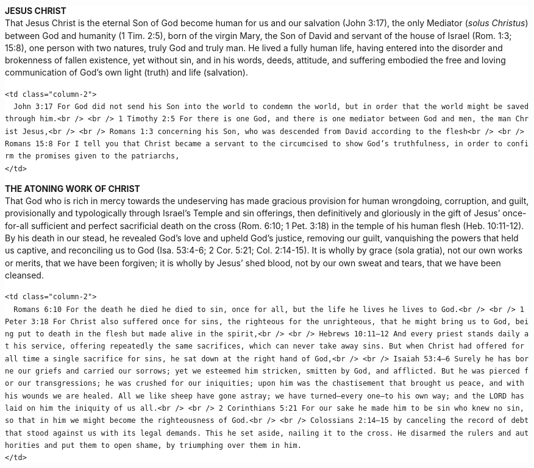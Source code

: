  <tr class="row-5 odd">
    <td class="column-1">
      <b>JESUS CHRIST</b><br /> That Jesus Christ is the eternal Son of God become human for us and our salvation (John 3:17), the only Mediator (<i>solus Christus</i>) between God and humanity (1 Tim. 2:5), born of the virgin Mary, the Son of David and servant of the house of Israel (Rom. 1:3; 15:8), one person with two natures, truly God and truly man. He lived a fully human life, having entered into the disorder and brokenness of fallen existence, yet without sin, and in his words, deeds, attitude, and suffering embodied the free and loving communication of God’s own light (truth) and life (salvation).
    </td>
    
    <td class="column-2">
      John 3:17 For God did not send his Son into the world to condemn the world, but in order that the world might be saved through him.<br /> <br /> 1 Timothy 2:5 For there is one God, and there is one mediator between God and men, the man Christ Jesus,<br /> <br /> Romans 1:3 concerning his Son, who was descended from David according to the flesh<br /> <br /> Romans 15:8 For I tell you that Christ became a servant to the circumcised to show God’s truthfulness, in order to confirm the promises given to the patriarchs,
    </td>
  </tr>
  
  <tr class="row-6 even">
    <td class="column-1">
      <b>THE ATONING WORK OF CHRIST</b><br /> That God who is rich in mercy towards the undeserving has made gracious provision for human wrongdoing, corruption, and guilt, provisionally and typologically through Israel’s Temple and sin offerings, then definitively and gloriously in the gift of Jesus’ once-for-all sufficient and perfect sacrificial death on the cross (Rom. 6:10; 1 Pet. 3:18) in the temple of his human flesh (Heb. 10:11-12). By his death in our stead, he revealed God’s love and upheld God’s justice, removing our guilt, vanquishing the powers that held us captive, and reconciling us to God (Isa. 53:4-6; 2 Cor. 5:21; Col. 2:14-15). It is wholly by grace (sola gratia), not our own works or merits, that we have been forgiven; it is wholly by Jesus’ shed blood, not by our own sweat and tears, that we have been cleansed.
    </td>
    
    <td class="column-2">
      Romans 6:10 For the death he died he died to sin, once for all, but the life he lives he lives to God.<br /> <br /> 1 Peter 3:18 For Christ also suffered once for sins, the righteous for the unrighteous, that he might bring us to God, being put to death in the flesh but made alive in the spirit,<br /> <br /> Hebrews 10:11–12 And every priest stands daily at his service, offering repeatedly the same sacrifices, which can never take away sins. But when Christ had offered for all time a single sacrifice for sins, he sat down at the right hand of God,<br /> <br /> Isaiah 53:4–6 Surely he has borne our griefs and carried our sorrows; yet we esteemed him stricken, smitten by God, and afflicted. But he was pierced for our transgressions; he was crushed for our iniquities; upon him was the chastisement that brought us peace, and with his wounds we are healed. All we like sheep have gone astray; we have turned—every one—to his own way; and the LORD has laid on him the iniquity of us all.<br /> <br /> 2 Corinthians 5:21 For our sake he made him to be sin who knew no sin, so that in him we might become the righteousness of God.<br /> <br /> Colossians 2:14–15 by canceling the record of debt that stood against us with its legal demands. This he set aside, nailing it to the cross. He disarmed the rulers and authorities and put them to open shame, by triumphing over them in him.
    </td>
  </tr>
  
  <tr class="row-7 odd">
    <td class="column-1">